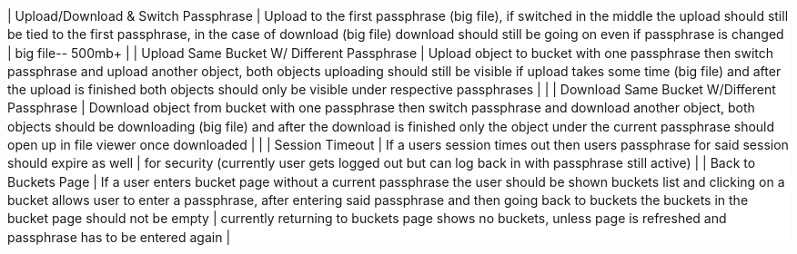 | Upload/Download & Switch Passphrase                                                                                  | Upload to the first passphrase (big file), if switched in the middle the upload should still be tied to the first passphrase, in the case of download (big file) download should still be going on even if passphrase is changed                                                                                                                                                                                                                                                                                                                                                                                                                                                                                            | big file-- 500mb+                                                                                                                                                                                                                 |
| Upload Same Bucket W/ Different Passphrase                                                                           | Upload object to bucket with one passphrase then switch passphrase and upload another object, both objects uploading should still be visible if upload takes some time (big file) and after the upload is finished both objects should only be visible under respective passphrases                                                                                                                                                                                                                                                                                                                                                                                                                                         |                                                                                                                                                                                                                                   |
| Download Same Bucket W/Different Passphrase                                                                          | Download object from bucket with one passphrase then switch passphrase and download another object, both objects should be downloading  (big file) and after the download is finished only the object under the current passphrase should open up in file viewer once downloaded                                                                                                                                                                                                                                                                                                                                                                                                                                            |                                                                                                                                                                                                                                   |
| Session Timeout                                                                                                      | If a users session times out then users passphrase for said session should expire as well                                                                                                                                                                                                                                                                                                                                                                                                                                                                                                                                                                                                                                   | for security (currently user gets logged out but can log back in with passphrase still active)                                                                                                                                    |
| Back to Buckets Page                                                                                                 | If a user enters bucket page without a current passphrase the user should be shown buckets list and clicking on a bucket allows user to enter a passphrase, after entering said passphrase and then going back to buckets the buckets in the bucket page should not be empty                                                                                                                                                                                                                                                                                                                                                                                                                                                | currently returning to buckets page shows no buckets, unless page is refreshed and passphrase has to be entered again                                                                                                             |

